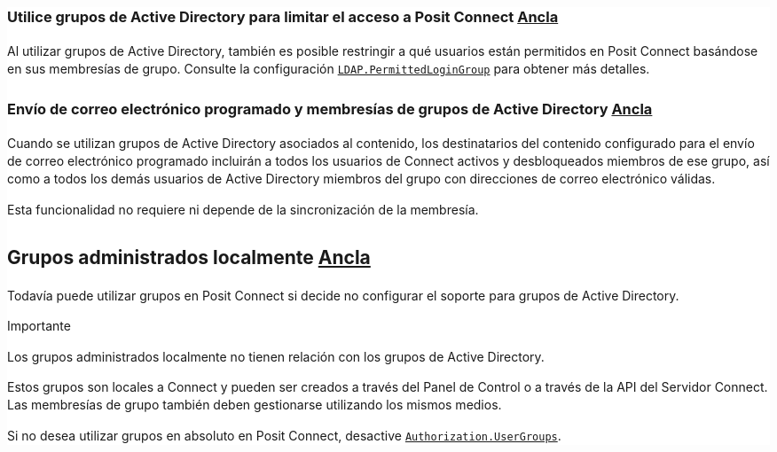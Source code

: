 ### Utilice grupos de Active Directory para limitar el acceso a Posit Connect [Ancla](https://docs.posit.co/connect/admin/authentication/ldap-based/active-directory-double-bind/\#use-groups-to-limit-access-to-posit-connect)

Al utilizar grupos de Active Directory, también es posible restringir a qué usuarios están permitidos en Posit Connect basándose en sus membresías de grupo. Consulte la configuración [`LDAP.PermittedLoginGroup`](https://docs.posit.co/connect/admin/appendix/advanced-ldap/#LDAP.PermittedLoginGroup) para obtener más detalles.

### Envío de correo electrónico programado y membresías de grupos de Active Directory [Ancla](https://docs.posit.co/connect/admin/authentication/ldap-based/active-directory-double-bind/\#scheduled-email-delivery-group-memberships)

Cuando se utilizan grupos de Active Directory asociados al contenido, los destinatarios del contenido configurado para el envío de correo electrónico programado incluirán a todos los usuarios de Connect activos y desbloqueados miembros de ese grupo, así como a todos los demás usuarios de Active Directory miembros del grupo con direcciones de correo electrónico válidas.

Esta funcionalidad no requiere ni depende de la sincronización de la membresía.

## Grupos administrados localmente [Ancla](https://docs.posit.co/connect/admin/authentication/ldap-based/active-directory-double-bind/\#local-groups)

Todavía puede utilizar grupos en Posit Connect si decide no configurar el soporte para grupos de Active Directory.

Importante

Los grupos administrados localmente no tienen relación con los grupos de Active Directory.

Estos grupos son locales a Connect y pueden ser creados a través del Panel de Control o a través de la API del Servidor Connect. Las membresías de grupo también deben gestionarse utilizando los mismos medios.

Si no desea utilizar grupos en absoluto en Posit Connect, desactive [`Authorization.UserGroups`](https://docs.posit.co/connect/admin/appendix/configuration/#Authorization.UserGroups).


